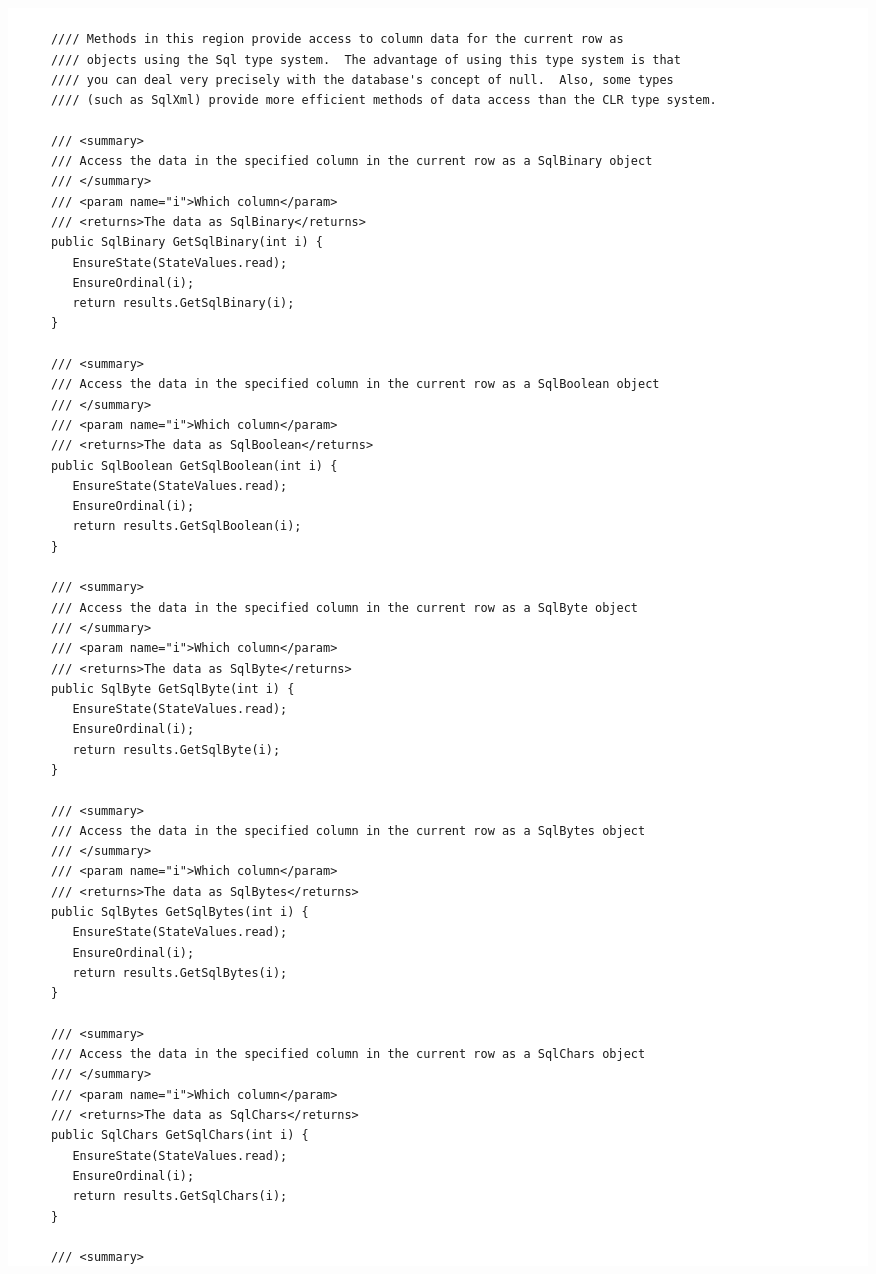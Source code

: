 ```  
  
      //// Methods in this region provide access to column data for the current row as   
      //// objects using the Sql type system.  The advantage of using this type system is that  
      //// you can deal very precisely with the database's concept of null.  Also, some types   
      //// (such as SqlXml) provide more efficient methods of data access than the CLR type system.  
  
      /// <summary>  
      /// Access the data in the specified column in the current row as a SqlBinary object  
      /// </summary>  
      /// <param name="i">Which column</param>  
      /// <returns>The data as SqlBinary</returns>  
      public SqlBinary GetSqlBinary(int i) {  
         EnsureState(StateValues.read);  
         EnsureOrdinal(i);  
         return results.GetSqlBinary(i);  
      }  
  
      /// <summary>  
      /// Access the data in the specified column in the current row as a SqlBoolean object  
      /// </summary>  
      /// <param name="i">Which column</param>  
      /// <returns>The data as SqlBoolean</returns>  
      public SqlBoolean GetSqlBoolean(int i) {  
         EnsureState(StateValues.read);  
         EnsureOrdinal(i);  
         return results.GetSqlBoolean(i);  
      }  
  
      /// <summary>  
      /// Access the data in the specified column in the current row as a SqlByte object  
      /// </summary>  
      /// <param name="i">Which column</param>  
      /// <returns>The data as SqlByte</returns>  
      public SqlByte GetSqlByte(int i) {  
         EnsureState(StateValues.read);  
         EnsureOrdinal(i);  
         return results.GetSqlByte(i);  
      }  
  
      /// <summary>  
      /// Access the data in the specified column in the current row as a SqlBytes object  
      /// </summary>  
      /// <param name="i">Which column</param>  
      /// <returns>The data as SqlBytes</returns>  
      public SqlBytes GetSqlBytes(int i) {  
         EnsureState(StateValues.read);  
         EnsureOrdinal(i);  
         return results.GetSqlBytes(i);  
      }  
  
      /// <summary>  
      /// Access the data in the specified column in the current row as a SqlChars object  
      /// </summary>  
      /// <param name="i">Which column</param>  
      /// <returns>The data as SqlChars</returns>  
      public SqlChars GetSqlChars(int i) {  
         EnsureState(StateValues.read);  
         EnsureOrdinal(i);  
         return results.GetSqlChars(i);  
      }  
  
      /// <summary>  
```